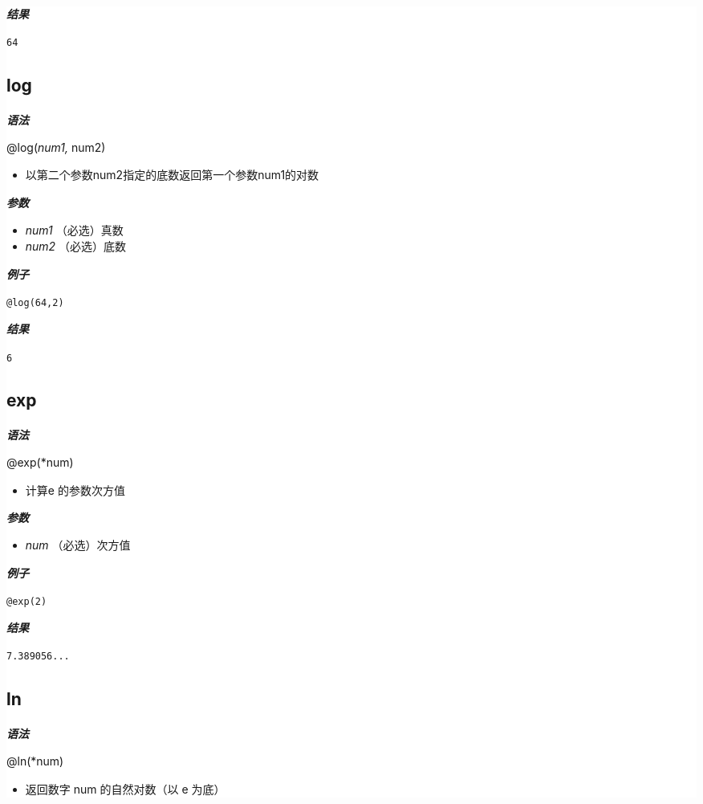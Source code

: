 
**_结果_**
    
    
    64
    

## log

**_语法_**

@log(_num1,_ num2)

  * 以第二个参数num2指定的底数返回第一个参数num1的对数

**_参数_**

  * _num1_ （必选）真数
  * _num2_ （必选）底数

**_例子_**
    
    
    @log(64,2)
    

**_结果_**
    
    
    6
    

## exp

**_语法_**

@exp(*num)

  * 计算e 的参数次方值

**_参数_**

  * _num_ （必选）次方值

**_例子_**
    
    
    @exp(2)
    

**_结果_**
    
    
    7.389056...
    

## ln

**_语法_**

@ln(*num)

  * 返回数字 num 的自然对数（以 e 为底）
